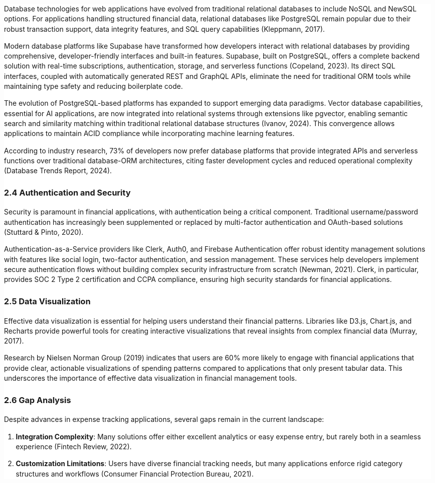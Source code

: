Database technologies for web applications have evolved from traditional relational databases to include NoSQL and NewSQL options. For applications handling structured financial data, relational databases like PostgreSQL remain popular due to their robust transaction support, data integrity features, and SQL query capabilities (Kleppmann, 2017).

Modern database platforms like Supabase have transformed how developers interact with relational databases by providing comprehensive, developer-friendly interfaces and built-in features. Supabase, built on PostgreSQL, offers a complete backend solution with real-time subscriptions, authentication, storage, and serverless functions (Copeland, 2023). Its direct SQL interfaces, coupled with automatically generated REST and GraphQL APIs, eliminate the need for traditional ORM tools while maintaining type safety and reducing boilerplate code.

The evolution of PostgreSQL-based platforms has expanded to support emerging data paradigms. Vector database capabilities, essential for AI applications, are now integrated into relational systems through extensions like pgvector, enabling semantic search and similarity matching within traditional relational database structures (Ivanov, 2024). This convergence allows applications to maintain ACID compliance while incorporating machine learning features.

According to industry research, 73% of developers now prefer database platforms that provide integrated APIs and serverless functions over traditional database-ORM architectures, citing faster development cycles and reduced operational complexity (Database Trends Report, 2024).

### 2.4 Authentication and Security

Security is paramount in financial applications, with authentication being a critical component. Traditional username/password authentication has increasingly been supplemented or replaced by multi-factor authentication and OAuth-based solutions (Stuttard & Pinto, 2020).

Authentication-as-a-Service providers like Clerk, Auth0, and Firebase Authentication offer robust identity management solutions with features like social login, two-factor authentication, and session management. These services help developers implement secure authentication flows without building complex security infrastructure from scratch (Newman, 2021). Clerk, in particular, provides SOC 2 Type 2 certification and CCPA compliance, ensuring high security standards for financial applications.

### 2.5 Data Visualization

Effective data visualization is essential for helping users understand their financial patterns. Libraries like D3.js, Chart.js, and Recharts provide powerful tools for creating interactive visualizations that reveal insights from complex financial data (Murray, 2017).

Research by Nielsen Norman Group (2019) indicates that users are 60% more likely to engage with financial applications that provide clear, actionable visualizations of spending patterns compared to applications that only present tabular data. This underscores the importance of effective data visualization in financial management tools.

### 2.6 Gap Analysis

Despite advances in expense tracking applications, several gaps remain in the current landscape:

1. **Integration Complexity**: Many solutions offer either excellent analytics or easy expense entry, but rarely both in a seamless experience (Fintech Review, 2022).

2. **Customization Limitations**: Users have diverse financial tracking needs, but many applications enforce rigid category structures and workflows (Consumer Financial Protection Bureau, 2021).
